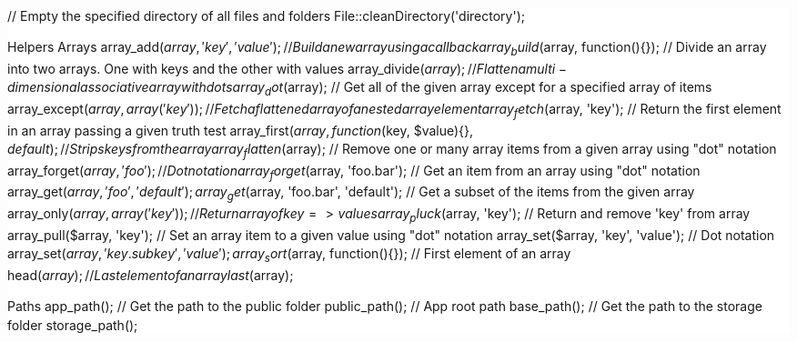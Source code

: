 // Empty the specified directory of all files and folders
 File::cleanDirectory('directory');
                
Helpers 
Arrays
array_add($array, 'key', 'value');
// Build a new array using a callback
array_build($array, function(){});
// Divide an array into two arrays. One with keys and the other with values
array_divide($array);
// Flatten a multi-dimensional associative array with dots
array_dot($array);
// Get all of the given array except for a specified array of items
array_except($array, array('key'));
// Fetch a flattened array of a nested array element
array_fetch($array, 'key');
// Return the first element in an array passing a given truth test
array_first($array, function($key, $value){}, $default);
// Strips keys from the array
array_flatten($array);
// Remove one or many array items from a given array using "dot" notation
array_forget($array, 'foo');
// Dot notation
array_forget($array, 'foo.bar');
// Get an item from an array using "dot" notation
array_get($array, 'foo', 'default');
array_get($array, 'foo.bar', 'default');
// Get a subset of the items from the given array
array_only($array, array('key'));
// Return array of key => values
array_pluck($array, 'key');
// Return and remove 'key' from array
array_pull($array, 'key');
// Set an array item to a given value using "dot" notation
array_set($array, 'key', 'value');
// Dot notation
array_set($array, 'key.subkey', 'value');
array_sort($array, function(){});
// First element of an array
head($array);
// Last element of an array
 last($array);
                
Paths
app_path();
//  Get the path to the public folder
public_path();
// App root path
base_path();
// Get the path to the storage folder
storage_path();
                